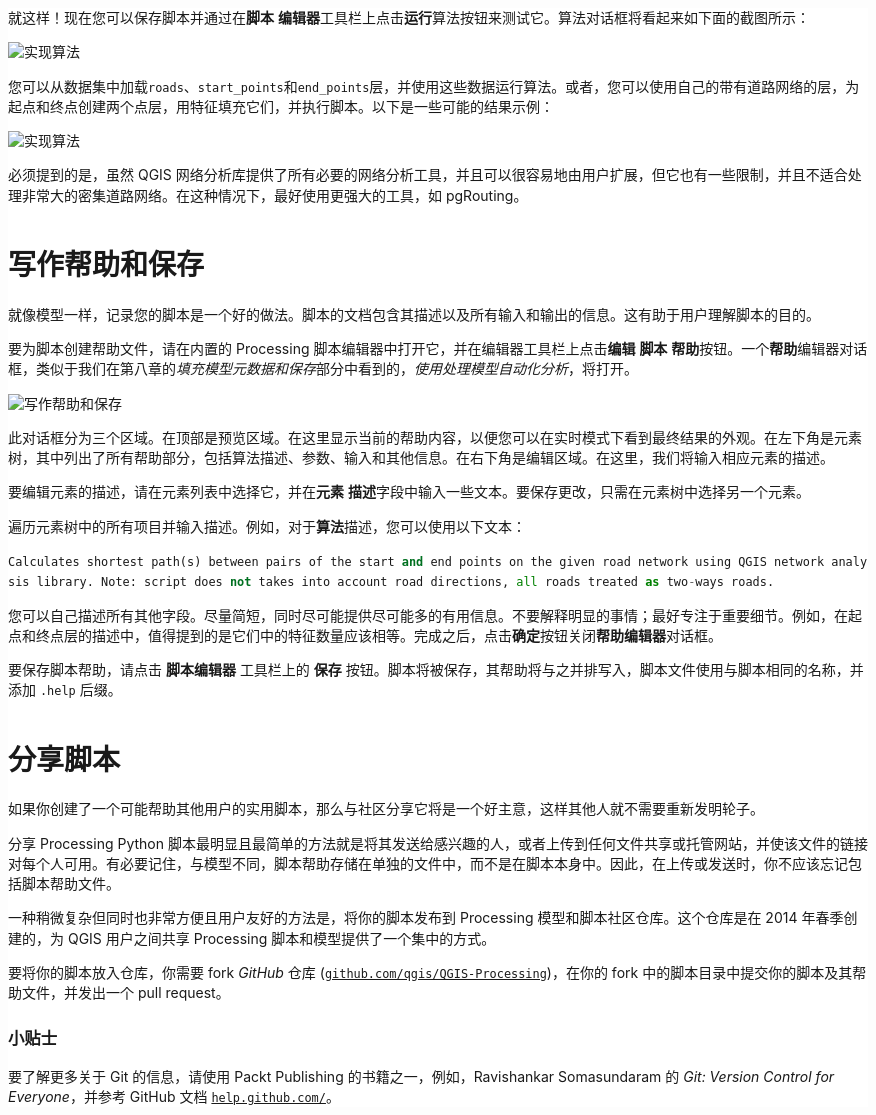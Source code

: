 就这样！现在您可以保存脚本并通过在**脚本** **编辑器**工具栏上点击**运行**算法按钮来测试它。算法对话框将看起来如下面的截图所示：

![实现算法](img/image00516.jpeg)

您可以从数据集中加载`roads`、`start_points`和`end_points`层，并使用这些数据运行算法。或者，您可以使用自己的带有道路网络的层，为起点和终点创建两个点层，用特征填充它们，并执行脚本。以下是一些可能的结果示例：

![实现算法](img/image00517.jpeg)

必须提到的是，虽然 QGIS 网络分析库提供了所有必要的网络分析工具，并且可以很容易地由用户扩展，但它也有一些限制，并且不适合处理非常大的密集道路网络。在这种情况下，最好使用更强大的工具，如 pgRouting。

# 写作帮助和保存

就像模型一样，记录您的脚本是一个好的做法。脚本的文档包含其描述以及所有输入和输出的信息。这有助于用户理解脚本的目的。

要为脚本创建帮助文件，请在内置的 Processing 脚本编辑器中打开它，并在编辑器工具栏上点击**编辑** **脚本** **帮助**按钮。一个**帮助**编辑器对话框，类似于我们在第八章的*填充模型元数据和保存*部分中看到的，*使用处理模型自动化分析*，将打开。

![写作帮助和保存](img/image00518.jpeg)

此对话框分为三个区域。在顶部是预览区域。在这里显示当前的帮助内容，以便您可以在实时模式下看到最终结果的外观。在左下角是元素树，其中列出了所有帮助部分，包括算法描述、参数、输入和其他信息。在右下角是编辑区域。在这里，我们将输入相应元素的描述。

要编辑元素的描述，请在元素列表中选择它，并在**元素** **描述**字段中输入一些文本。要保存更改，只需在元素树中选择另一个元素。

遍历元素树中的所有项目并输入描述。例如，对于**算法**描述，您可以使用以下文本：

```py
Calculates shortest path(s) between pairs of the start and end points on the given road network using QGIS network analysis library. Note: script does not takes into account road directions, all roads treated as two-ways roads.
```

您可以自己描述所有其他字段。尽量简短，同时尽可能提供尽可能多的有用信息。不要解释明显的事情；最好专注于重要细节。例如，在起点和终点层的描述中，值得提到的是它们中的特征数量应该相等。完成之后，点击**确定**按钮关闭**帮助编辑器**对话框。

要保存脚本帮助，请点击 **脚本编辑器** 工具栏上的 **保存** 按钮。脚本将被保存，其帮助将与之并排写入，脚本文件使用与脚本相同的名称，并添加 `.help` 后缀。

# 分享脚本

如果你创建了一个可能帮助其他用户的实用脚本，那么与社区分享它将是一个好主意，这样其他人就不需要重新发明轮子。

分享 Processing Python 脚本最明显且最简单的方法就是将其发送给感兴趣的人，或者上传到任何文件共享或托管网站，并使该文件的链接对每个人可用。有必要记住，与模型不同，脚本帮助存储在单独的文件中，而不是在脚本本身中。因此，在上传或发送时，你不应该忘记包括脚本帮助文件。

一种稍微复杂但同时也非常方便且用户友好的方法是，将你的脚本发布到 Processing 模型和脚本社区仓库。这个仓库是在 2014 年春季创建的，为 QGIS 用户之间共享 Processing 脚本和模型提供了一个集中的方式。

要将你的脚本放入仓库，你需要 fork *GitHub* 仓库 ([`github.com/qgis/QGIS-Processing`](https://github.com/qgis/QGIS-Processing))，在你的 fork 中的脚本目录中提交你的脚本及其帮助文件，并发出一个 pull request。

### 小贴士

要了解更多关于 Git 的信息，请使用 Packt Publishing 的书籍之一，例如，Ravishankar Somasundaram 的 *Git: Version Control for Everyone*，并参考 GitHub 文档 [`help.github.com/`](https://help.github.com/)。
